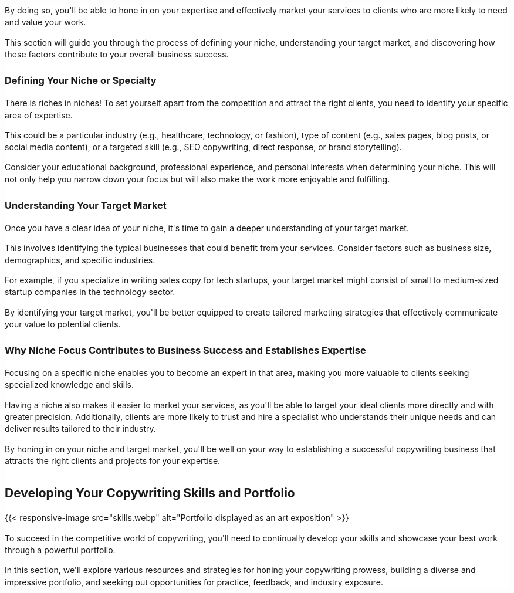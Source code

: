 By doing so, you'll be able to hone in on your expertise and effectively market your services to clients who are more likely to need and value your work. 

This section will guide you through the process of defining your niche, understanding your target market, and discovering how these factors contribute to your overall business success.

### Defining Your Niche or Specialty

There is riches in niches! To set yourself apart from the competition and attract the right clients, you need to identify your specific area of expertise. 

This could be a particular industry (e.g., healthcare, technology, or fashion), type of content (e.g., sales pages, blog posts, or social media content), or a targeted skill (e.g., SEO copywriting, direct response, or brand storytelling). 

Consider your educational background, professional experience, and personal interests when determining your niche. This will not only help you narrow down your focus but will also make the work more enjoyable and fulfilling.

### Understanding Your Target Market

Once you have a clear idea of your niche, it's time to gain a deeper understanding of your target market. 

This involves identifying the typical businesses that could benefit from your services. Consider factors such as business size, demographics, and specific industries. 

For example, if you specialize in writing sales copy for tech startups, your target market might consist of small to medium-sized startup companies in the technology sector. 

By identifying your target market, you'll be better equipped to create tailored marketing strategies that effectively communicate your value to potential clients.

### Why Niche Focus Contributes to Business Success and Establishes Expertise

Focusing on a specific niche enables you to become an expert in that area, making you more valuable to clients seeking specialized knowledge and skills. 

Having a niche also makes it easier to market your services, as you'll be able to target your ideal clients more directly and with greater precision. Additionally, clients are more likely to trust and hire a specialist who understands their unique needs and can deliver results tailored to their industry. 

By honing in on your niche and target market, you'll be well on your way to establishing a successful copywriting business that attracts the right clients and projects for your expertise.

## Developing Your Copywriting Skills and Portfolio
{{< responsive-image src="skills.webp" alt="Portfolio displayed as an art exposition" >}}

To succeed in the competitive world of copywriting, you'll need to continually develop your skills and showcase your best work through a powerful portfolio. 

In this section, we'll explore various resources and strategies for honing your copywriting prowess, building a diverse and impressive portfolio, and seeking out opportunities for practice, feedback, and industry exposure.
